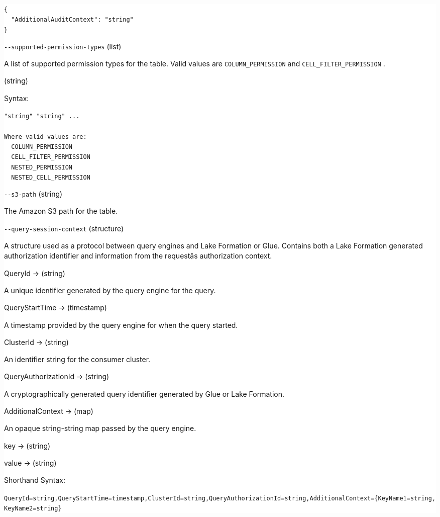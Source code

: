 ```
{
  "AdditionalAuditContext": "string"
}
```

`--supported-permission-types` (list)

A list of supported permission types for the table. Valid values are `COLUMN_PERMISSION` and `CELL_FILTER_PERMISSION` .

(string)

Syntax:

```
"string" "string" ...

Where valid values are:
  COLUMN_PERMISSION
  CELL_FILTER_PERMISSION
  NESTED_PERMISSION
  NESTED_CELL_PERMISSION
```

`--s3-path` (string)

The Amazon S3 path for the table.

`--query-session-context` (structure)

A structure used as a protocol between query engines and Lake Formation or Glue. Contains both a Lake Formation generated authorization identifier and information from the requestâs authorization context.

QueryId -> (string)

A unique identifier generated by the query engine for the query.

QueryStartTime -> (timestamp)

A timestamp provided by the query engine for when the query started.

ClusterId -> (string)

An identifier string for the consumer cluster.

QueryAuthorizationId -> (string)

A cryptographically generated query identifier generated by Glue or Lake Formation.

AdditionalContext -> (map)

An opaque string-string map passed by the query engine.

key -> (string)

value -> (string)

Shorthand Syntax:

```
QueryId=string,QueryStartTime=timestamp,ClusterId=string,QueryAuthorizationId=string,AdditionalContext={KeyName1=string,KeyName2=string}
```
